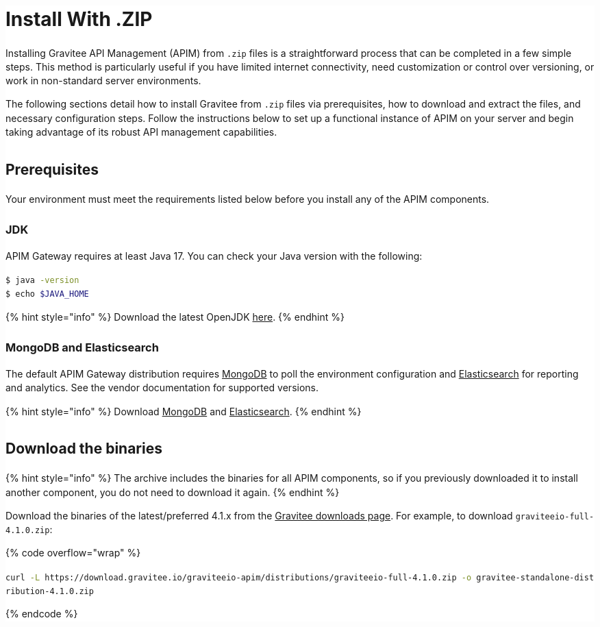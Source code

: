 # Install With .ZIP

Installing Gravitee API Management (APIM) from `.zip` files is a straightforward process that can be completed in a few simple steps. This method is particularly useful if you have limited internet connectivity, need customization or control over versioning, or work in non-standard server environments.

The following sections detail how to install Gravitee from `.zip` files via prerequisites, how to download and extract the files, and necessary configuration steps. Follow the instructions below to set up a functional instance of APIM on your server and begin taking advantage of its robust API management capabilities.

## Prerequisites

Your environment must meet the requirements listed below before you install any of the APIM components.

### JDK

APIM Gateway requires at least Java 17. You can check your Java version with the following:

```sh
$ java -version
$ echo $JAVA_HOME
```

{% hint style="info" %}
Download the latest OpenJDK [here](https://jdk.java.net/archive/).
{% endhint %}

### MongoDB and Elasticsearch

The default APIM Gateway distribution requires [MongoDB](../../plugins-and-integrations/plugins/configure-repositories/mongodb.md) to poll the environment configuration and [Elasticsearch](../../plugins-and-integrations/plugins/configure-repositories/elasticsearch.md) for reporting and analytics. See the vendor documentation for supported versions.

{% hint style="info" %}
Download [MongoDB](https://www.mongodb.com/try#production) and [Elasticsearch](https://www.elastic.co/downloads/elasticsearch).
{% endhint %}

## Download the binaries

{% hint style="info" %}
The archive includes the binaries for all APIM components, so if you previously downloaded it to install another component, you do not need to download it again.
{% endhint %}

Download the binaries of the latest/preferred 4.1.x from the [Gravitee downloads page](https://gravitee.io/downloads/api-management). For example, to download `graviteeio-full-4.1.0.zip`:

{% code overflow="wrap" %}
```sh
curl -L https://download.gravitee.io/graviteeio-apim/distributions/graviteeio-full-4.1.0.zip -o gravitee-standalone-distribution-4.1.0.zip
```
{% endcode %}
